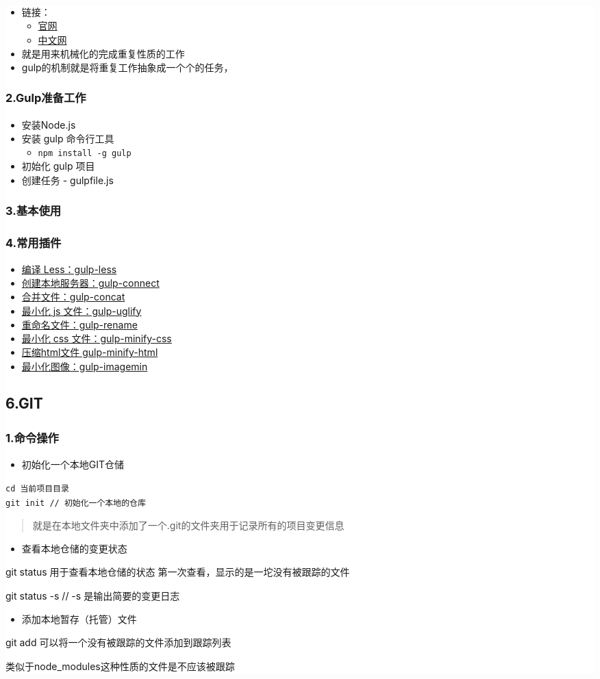 - 链接：
  + [官网](http://gulpjs.com/)
  + [中文网](http://www.gulpjs.com.cn/)
- 就是用来机械化的完成重复性质的工作
- gulp的机制就是将重复工作抽象成一个个的任务，

### 2.Gulp准备工作

- 安装Node.js
- 安装 gulp 命令行工具
  + `npm install -g gulp`
- 初始化 gulp 项目
- 创建任务 - gulpfile.js

### 3.基本使用

### 4.常用插件

- [编译 Less：gulp-less](https://www.npmjs.com/package/gulp-less)
- [创建本地服务器：gulp-connect](https://www.npmjs.com/package/gulp-connect)
- [合并文件：gulp-concat](https://www.npmjs.com/package/gulp-concat)
- [最小化 js 文件：gulp-uglify](https://www.npmjs.com/package/gulp-uglify)
- [重命名文件：gulp-rename](https://www.npmjs.com/package/gulp-rename)
- [最小化 css 文件：gulp-minify-css](https://www.npmjs.com/package/gulp-minify-css)
- [压缩html文件 gulp-minify-html](https://www.npmjs.com/package/gulp-minify-html)
- [最小化图像：gulp-imagemin](https://www.npmjs.com/package/gulp-imagemin)

## 6.GIT

### 1.命令操作

- 初始化一个本地GIT仓储

```shell
cd 当前项目目录
git init // 初始化一个本地的仓库
```

> 就是在本地文件夹中添加了一个.git的文件夹用于记录所有的项目变更信息

- 查看本地仓储的变更状态

git status
用于查看本地仓储的状态
第一次查看，显示的是一坨没有被跟踪的文件

git status -s // -s 是输出简要的变更日志

- 添加本地暂存（托管）文件

git add
可以将一个没有被跟踪的文件添加到跟踪列表

类似于node_modules这种性质的文件是不应该被跟踪
